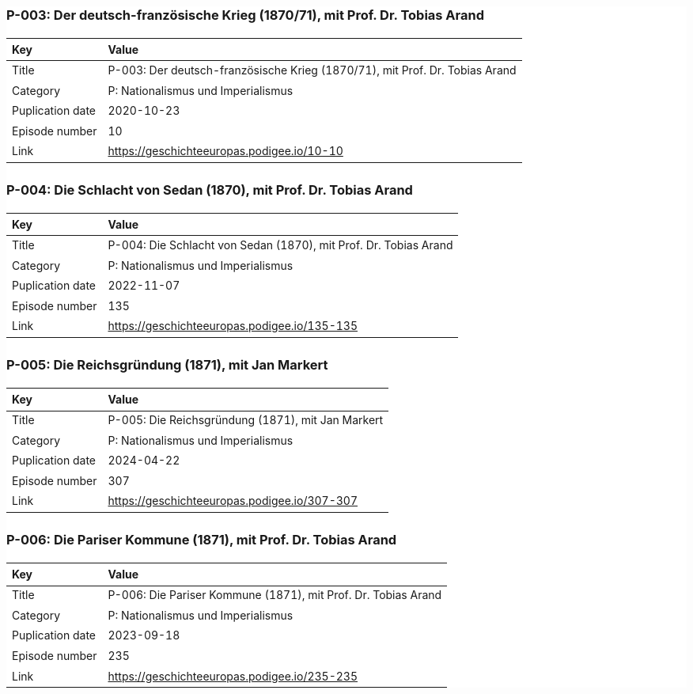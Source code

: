 ### P-003: Der deutsch-französische Krieg (1870/71), mit Prof. Dr. Tobias Arand
| Key | Value | 
|:----|:------|
|Title | P-003: Der deutsch-französische Krieg (1870/71), mit Prof. Dr. Tobias Arand|
|Category | P: Nationalismus und Imperialismus|
|Puplication date| 2020-10-23|
|Episode number|10|
|Link|https://geschichteeuropas.podigee.io/10-10|

### P-004: Die Schlacht von Sedan (1870), mit Prof. Dr. Tobias Arand
| Key | Value | 
|:----|:------|
|Title | P-004: Die Schlacht von Sedan (1870), mit Prof. Dr. Tobias Arand|
|Category | P: Nationalismus und Imperialismus|
|Puplication date| 2022-11-07|
|Episode number|135|
|Link|https://geschichteeuropas.podigee.io/135-135|

### P-005: Die Reichsgründung (1871), mit Jan Markert
| Key | Value | 
|:----|:------|
|Title | P-005: Die Reichsgründung (1871), mit Jan Markert|
|Category | P: Nationalismus und Imperialismus|
|Puplication date| 2024-04-22|
|Episode number|307|
|Link|https://geschichteeuropas.podigee.io/307-307|

### P-006: Die Pariser Kommune (1871), mit Prof. Dr. Tobias Arand
| Key | Value | 
|:----|:------|
|Title | P-006: Die Pariser Kommune (1871), mit Prof. Dr. Tobias Arand|
|Category | P: Nationalismus und Imperialismus|
|Puplication date| 2023-09-18|
|Episode number|235|
|Link|https://geschichteeuropas.podigee.io/235-235|
